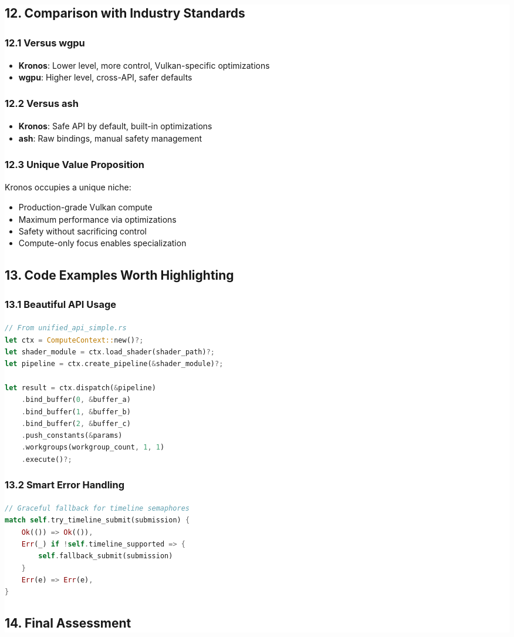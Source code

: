 ## 12. Comparison with Industry Standards

### 12.1 Versus wgpu
- **Kronos**: Lower level, more control, Vulkan-specific optimizations
- **wgpu**: Higher level, cross-API, safer defaults

### 12.2 Versus ash
- **Kronos**: Safe API by default, built-in optimizations
- **ash**: Raw bindings, manual safety management

### 12.3 Unique Value Proposition
Kronos occupies a unique niche:
- Production-grade Vulkan compute
- Maximum performance via optimizations
- Safety without sacrificing control
- Compute-only focus enables specialization

## 13. Code Examples Worth Highlighting

### 13.1 Beautiful API Usage
```rust
// From unified_api_simple.rs
let ctx = ComputeContext::new()?;
let shader_module = ctx.load_shader(shader_path)?;
let pipeline = ctx.create_pipeline(&shader_module)?;

let result = ctx.dispatch(&pipeline)
    .bind_buffer(0, &buffer_a)
    .bind_buffer(1, &buffer_b) 
    .bind_buffer(2, &buffer_c)
    .push_constants(&params)
    .workgroups(workgroup_count, 1, 1)
    .execute()?;
```

### 13.2 Smart Error Handling
```rust
// Graceful fallback for timeline semaphores
match self.try_timeline_submit(submission) {
    Ok(()) => Ok(()),
    Err(_) if !self.timeline_supported => {
        self.fallback_submit(submission)
    }
    Err(e) => Err(e),
}
```

## 14. Final Assessment
